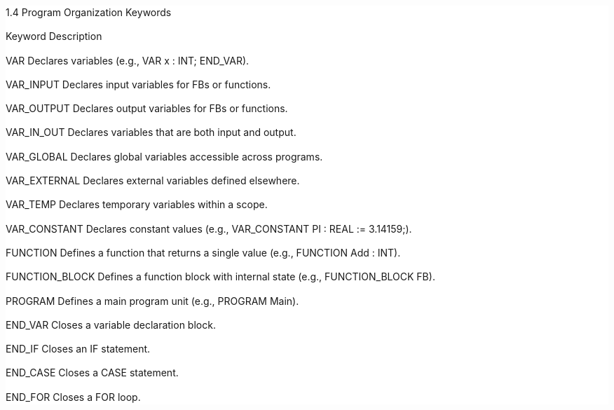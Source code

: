 1.4 Program Organization Keywords



Keyword
Description



VAR
Declares variables (e.g., VAR x : INT; END_VAR).


VAR_INPUT
Declares input variables for FBs or functions.


VAR_OUTPUT
Declares output variables for FBs or functions.


VAR_IN_OUT
Declares variables that are both input and output.


VAR_GLOBAL
Declares global variables accessible across programs.


VAR_EXTERNAL
Declares external variables defined elsewhere.


VAR_TEMP
Declares temporary variables within a scope.


VAR_CONSTANT
Declares constant values (e.g., VAR_CONSTANT PI : REAL := 3.14159;).


FUNCTION
Defines a function that returns a single value (e.g., FUNCTION Add : INT).


FUNCTION_BLOCK
Defines a function block with internal state (e.g., FUNCTION_BLOCK FB).


PROGRAM
Defines a main program unit (e.g., PROGRAM Main).


END_VAR
Closes a variable declaration block.


END_IF
Closes an IF statement.


END_CASE
Closes a CASE statement.


END_FOR
Closes a FOR loop.
